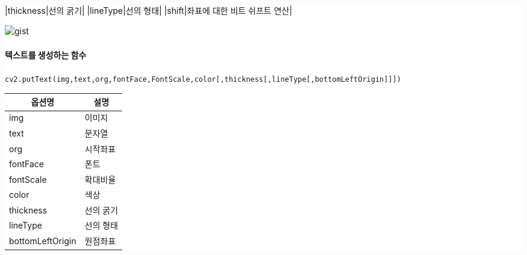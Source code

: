 |thickness|선의 굵기|
|lineType|선의 형태|
|shift|좌표에 대한 비트 쉬프트 연산|


![gist](https://user-images.githubusercontent.com/79889482/159846760-44c2107d-f7d3-47e7-99b3-b82b5b72f025.png)

#### 텍스트를 생성하는 함수

~~~python
cv2.putText(img,text,org,fontFace,FontScale,color[,thickness[,lineType[,bottomLeftOrigin]]])
~~~

|옵션명|설명|
|-|-|
|img|이미지|
|text|문자열|
|org|시작좌표|
|fontFace|폰트|
|fontScale|확대비율|
|color|색상|
|thickness|선의 굵기|
|lineType|선의 형태|
|bottomLeftOrigin|원점좌표|